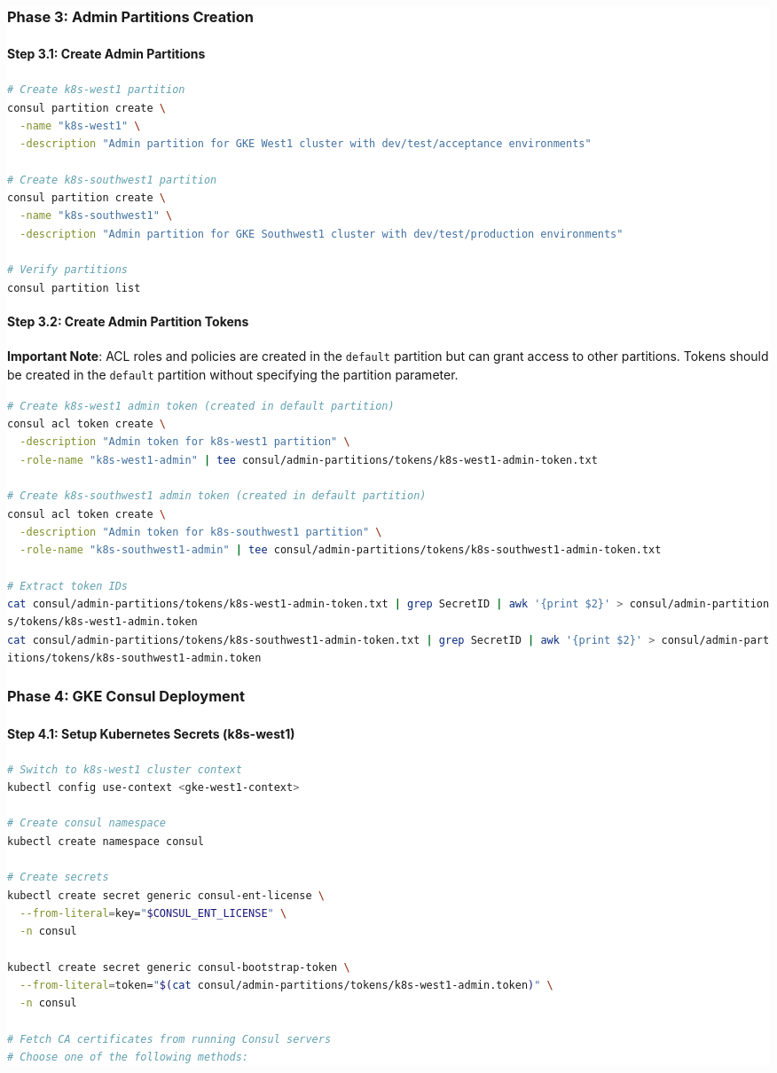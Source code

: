 ### Phase 3: Admin Partitions Creation

#### Step 3.1: Create Admin Partitions
```bash
# Create k8s-west1 partition
consul partition create \
  -name "k8s-west1" \
  -description "Admin partition for GKE West1 cluster with dev/test/acceptance environments"

# Create k8s-southwest1 partition
consul partition create \
  -name "k8s-southwest1" \
  -description "Admin partition for GKE Southwest1 cluster with dev/test/production environments"

# Verify partitions
consul partition list
```

#### Step 3.2: Create Admin Partition Tokens

**Important Note**: ACL roles and policies are created in the `default` partition but can grant access to other partitions. Tokens should be created in the `default` partition without specifying the partition parameter.

```bash
# Create k8s-west1 admin token (created in default partition)
consul acl token create \
  -description "Admin token for k8s-west1 partition" \
  -role-name "k8s-west1-admin" | tee consul/admin-partitions/tokens/k8s-west1-admin-token.txt

# Create k8s-southwest1 admin token (created in default partition)
consul acl token create \
  -description "Admin token for k8s-southwest1 partition" \
  -role-name "k8s-southwest1-admin" | tee consul/admin-partitions/tokens/k8s-southwest1-admin-token.txt

# Extract token IDs
cat consul/admin-partitions/tokens/k8s-west1-admin-token.txt | grep SecretID | awk '{print $2}' > consul/admin-partitions/tokens/k8s-west1-admin.token
cat consul/admin-partitions/tokens/k8s-southwest1-admin-token.txt | grep SecretID | awk '{print $2}' > consul/admin-partitions/tokens/k8s-southwest1-admin.token
```

### Phase 4: GKE Consul Deployment

#### Step 4.1: Setup Kubernetes Secrets (k8s-west1)
```bash
# Switch to k8s-west1 cluster context
kubectl config use-context <gke-west1-context>

# Create consul namespace
kubectl create namespace consul

# Create secrets
kubectl create secret generic consul-ent-license \
  --from-literal=key="$CONSUL_ENT_LICENSE" \
  -n consul

kubectl create secret generic consul-bootstrap-token \
  --from-literal=token="$(cat consul/admin-partitions/tokens/k8s-west1-admin.token)" \
  -n consul

# Fetch CA certificates from running Consul servers
# Choose one of the following methods:

```